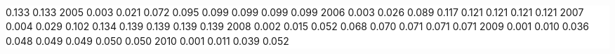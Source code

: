    <td style="text-align:right;"> 0.133 </td>
   <td style="text-align:right;"> 0.133 </td>
  </tr>
  <tr>
   <td style="text-align:left;"> 2005 </td>
   <td style="text-align:right;"> 0.003 </td>
   <td style="text-align:right;"> 0.021 </td>
   <td style="text-align:right;"> 0.072 </td>
   <td style="text-align:right;"> 0.095 </td>
   <td style="text-align:right;"> 0.099 </td>
   <td style="text-align:right;"> 0.099 </td>
   <td style="text-align:right;"> 0.099 </td>
   <td style="text-align:right;"> 0.099 </td>
  </tr>
  <tr>
   <td style="text-align:left;"> 2006 </td>
   <td style="text-align:right;"> 0.003 </td>
   <td style="text-align:right;"> 0.026 </td>
   <td style="text-align:right;"> 0.089 </td>
   <td style="text-align:right;"> 0.117 </td>
   <td style="text-align:right;"> 0.121 </td>
   <td style="text-align:right;"> 0.121 </td>
   <td style="text-align:right;"> 0.121 </td>
   <td style="text-align:right;"> 0.121 </td>
  </tr>
  <tr>
   <td style="text-align:left;"> 2007 </td>
   <td style="text-align:right;"> 0.004 </td>
   <td style="text-align:right;"> 0.029 </td>
   <td style="text-align:right;"> 0.102 </td>
   <td style="text-align:right;"> 0.134 </td>
   <td style="text-align:right;"> 0.139 </td>
   <td style="text-align:right;"> 0.139 </td>
   <td style="text-align:right;"> 0.139 </td>
   <td style="text-align:right;"> 0.139 </td>
  </tr>
  <tr>
   <td style="text-align:left;"> 2008 </td>
   <td style="text-align:right;"> 0.002 </td>
   <td style="text-align:right;"> 0.015 </td>
   <td style="text-align:right;"> 0.052 </td>
   <td style="text-align:right;"> 0.068 </td>
   <td style="text-align:right;"> 0.070 </td>
   <td style="text-align:right;"> 0.071 </td>
   <td style="text-align:right;"> 0.071 </td>
   <td style="text-align:right;"> 0.071 </td>
  </tr>
  <tr>
   <td style="text-align:left;"> 2009 </td>
   <td style="text-align:right;"> 0.001 </td>
   <td style="text-align:right;"> 0.010 </td>
   <td style="text-align:right;"> 0.036 </td>
   <td style="text-align:right;"> 0.048 </td>
   <td style="text-align:right;"> 0.049 </td>
   <td style="text-align:right;"> 0.049 </td>
   <td style="text-align:right;"> 0.050 </td>
   <td style="text-align:right;"> 0.050 </td>
  </tr>
  <tr>
   <td style="text-align:left;"> 2010 </td>
   <td style="text-align:right;"> 0.001 </td>
   <td style="text-align:right;"> 0.011 </td>
   <td style="text-align:right;"> 0.039 </td>
   <td style="text-align:right;"> 0.052 </td>
